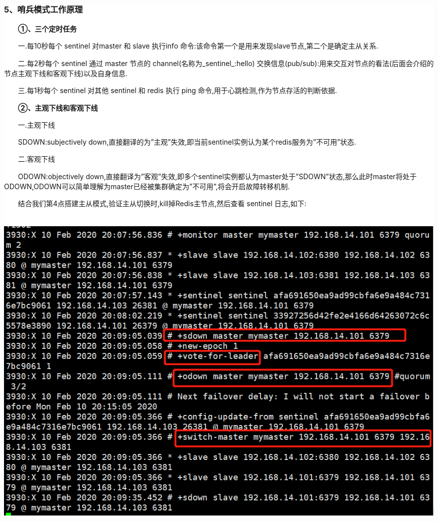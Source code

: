 

### 5、哨兵模式工作原理

　　**①、三个定时任务**

　　一.每10秒每个 sentinel 对master 和 slave 执行info 命令:该命令第一个是用来发现slave节点,第二个是确定主从关系.

　　二.每2秒每个 sentinel 通过 master 节点的 channel(名称为_sentinel_:hello) 交换信息(pub/sub):用来交互对节点的看法(后面会介绍的节点主观下线和客观下线)以及自身信息.

　　三.每1秒每个 sentinel 对其他 sentinel 和 redis 执行 ping 命令,用于心跳检测,作为节点存活的判断依据.

　　**②、主观下线和客观下线**

　　一.主观下线

　　SDOWN:subjectively down,直接翻译的为”主观”失效,即当前sentinel实例认为某个redis服务为”不可用”状态.

　　二.客观下线

　　ODOWN:objectively down,直接翻译为”客观”失效,即多个sentinel实例都认为master处于”SDOWN”状态,那么此时master将处于ODOWN,ODOWN可以简单理解为master已经被集群确定为”不可用”,将会开启故障转移机制.

　　结合我们第4点搭建主从模式,验证主从切换时,kill掉Redis主节点,然后查看 sentinel 日志,如下:

　　![img](/images/1120165-20200210201842784-528299150.png)
